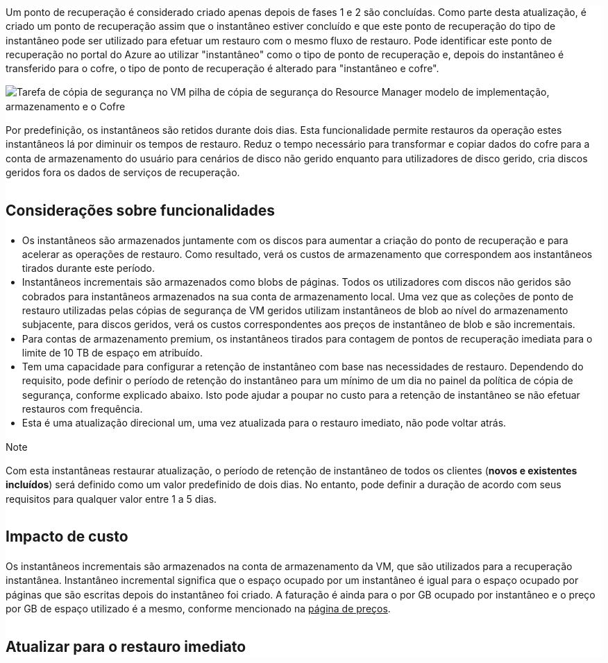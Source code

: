 Um ponto de recuperação é considerado criado apenas depois de fases 1 e 2 são concluídas. Como parte desta atualização, é criado um ponto de recuperação assim que o instantâneo estiver concluído e que este ponto de recuperação do tipo de instantâneo pode ser utilizado para efetuar um restauro com o mesmo fluxo de restauro. Pode identificar este ponto de recuperação no portal do Azure ao utilizar "instantâneo" como o tipo de ponto de recuperação e, depois do instantâneo é transferido para o cofre, o tipo de ponto de recuperação é alterado para "instantâneo e cofre".

![Tarefa de cópia de segurança no VM pilha de cópia de segurança do Resource Manager modelo de implementação, armazenamento e o Cofre](./media/backup-azure-vms/instant-rp-flow.png)

Por predefinição, os instantâneos são retidos durante dois dias. Esta funcionalidade permite restauros da operação estes instantâneos lá por diminuir os tempos de restauro. Reduz o tempo necessário para transformar e copiar dados do cofre para a conta de armazenamento do usuário para cenários de disco não gerido enquanto para utilizadores de disco gerido, cria discos geridos fora os dados de serviços de recuperação.

## <a name="feature-considerations"></a>Considerações sobre funcionalidades

* Os instantâneos são armazenados juntamente com os discos para aumentar a criação do ponto de recuperação e para acelerar as operações de restauro. Como resultado, verá os custos de armazenamento que correspondem aos instantâneos tirados durante este período.
* Instantâneos incrementais são armazenados como blobs de páginas. Todos os utilizadores com discos não geridos são cobrados para instantâneos armazenados na sua conta de armazenamento local. Uma vez que as coleções de ponto de restauro utilizadas pelas cópias de segurança de VM geridos utilizam instantâneos de blob ao nível do armazenamento subjacente, para discos geridos, verá os custos correspondentes aos preços de instantâneo de blob e são incrementais.
* Para contas de armazenamento premium, os instantâneos tirados para contagem de pontos de recuperação imediata para o limite de 10 TB de espaço em atribuído.
* Tem uma capacidade para configurar a retenção de instantâneo com base nas necessidades de restauro. Dependendo do requisito, pode definir o período de retenção do instantâneo para um mínimo de um dia no painel da política de cópia de segurança, conforme explicado abaixo. Isto pode ajudar a poupar no custo para a retenção de instantâneo se não efetuar restauros com frequência.
* Esta é uma atualização direcional um, uma vez atualizada para o restauro imediato, não pode voltar atrás.


>[!NOTE]
>Com esta instantâneas restaurar atualização, o período de retenção de instantâneo de todos os clientes (**novos e existentes incluídos**) será definido como um valor predefinido de dois dias. No entanto, pode definir a duração de acordo com seus requisitos para qualquer valor entre 1 a 5 dias.


## <a name="cost-impact"></a>Impacto de custo

Os instantâneos incrementais são armazenados na conta de armazenamento da VM, que são utilizados para a recuperação instantânea. Instantâneo incremental significa que o espaço ocupado por um instantâneo é igual para o espaço ocupado por páginas que são escritas depois do instantâneo foi criado. A faturação é ainda para o por GB ocupado por instantâneo e o preço por GB de espaço utilizado é a mesmo, conforme mencionado na [página de preços](https://azure.microsoft.com/pricing/details/managed-disks/).


## <a name="upgrading-to-instant-restore"></a>Atualizar para o restauro imediato
